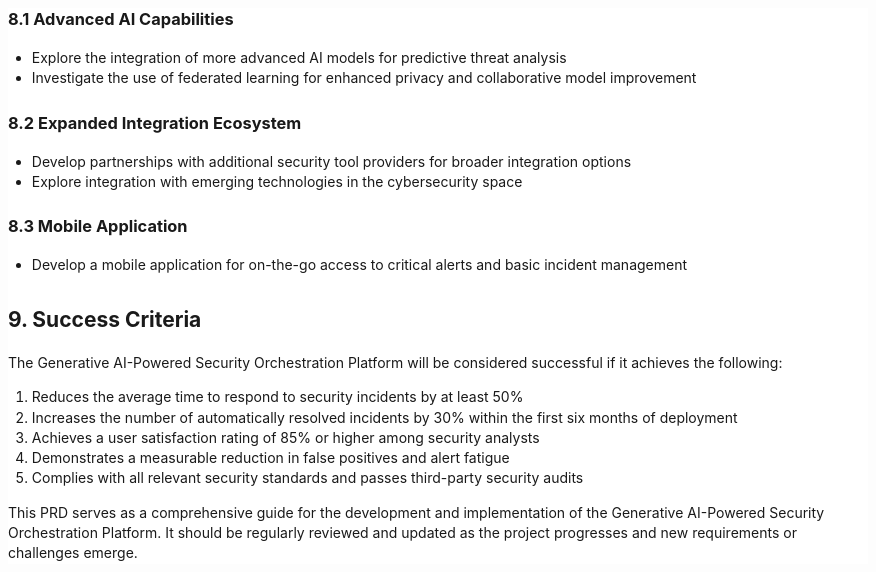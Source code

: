 ### 8.1 Advanced AI Capabilities
- Explore the integration of more advanced AI models for predictive threat analysis
- Investigate the use of federated learning for enhanced privacy and collaborative model improvement

### 8.2 Expanded Integration Ecosystem
- Develop partnerships with additional security tool providers for broader integration options
- Explore integration with emerging technologies in the cybersecurity space

### 8.3 Mobile Application
- Develop a mobile application for on-the-go access to critical alerts and basic incident management

## 9. Success Criteria

The Generative AI-Powered Security Orchestration Platform will be considered successful if it achieves the following:

1. Reduces the average time to respond to security incidents by at least 50%
2. Increases the number of automatically resolved incidents by 30% within the first six months of deployment
3. Achieves a user satisfaction rating of 85% or higher among security analysts
4. Demonstrates a measurable reduction in false positives and alert fatigue
5. Complies with all relevant security standards and passes third-party security audits

This PRD serves as a comprehensive guide for the development and implementation of the Generative AI-Powered Security Orchestration Platform. It should be regularly reviewed and updated as the project progresses and new requirements or challenges emerge.
